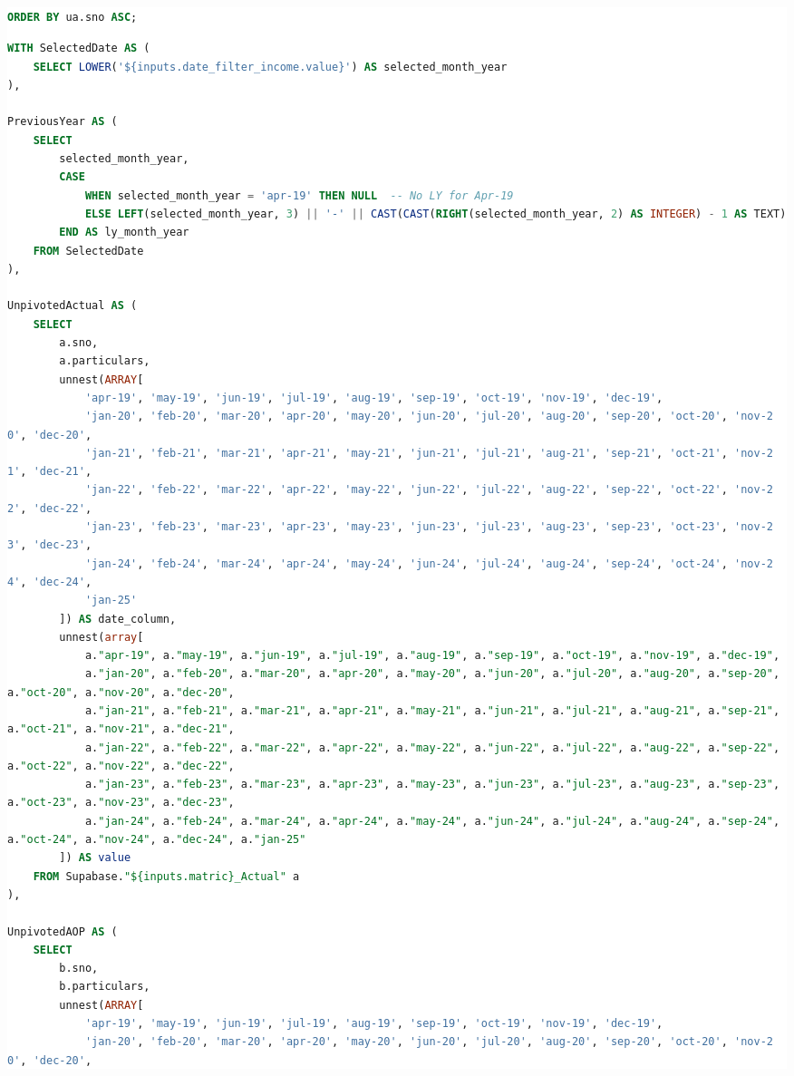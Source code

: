 ```sql gg_data
ORDER BY ua.sno ASC;
```

```sql gg_margins
WITH SelectedDate AS (
    SELECT LOWER('${inputs.date_filter_income.value}') AS selected_month_year
),

PreviousYear AS (
    SELECT 
        selected_month_year, 
        CASE 
            WHEN selected_month_year = 'apr-19' THEN NULL  -- No LY for Apr-19
            ELSE LEFT(selected_month_year, 3) || '-' || CAST(CAST(RIGHT(selected_month_year, 2) AS INTEGER) - 1 AS TEXT) 
        END AS ly_month_year
    FROM SelectedDate
),

UnpivotedActual AS (
    SELECT
        a.sno, 
        a.particulars,
        unnest(ARRAY[
            'apr-19', 'may-19', 'jun-19', 'jul-19', 'aug-19', 'sep-19', 'oct-19', 'nov-19', 'dec-19',
            'jan-20', 'feb-20', 'mar-20', 'apr-20', 'may-20', 'jun-20', 'jul-20', 'aug-20', 'sep-20', 'oct-20', 'nov-20', 'dec-20', 
            'jan-21', 'feb-21', 'mar-21', 'apr-21', 'may-21', 'jun-21', 'jul-21', 'aug-21', 'sep-21', 'oct-21', 'nov-21', 'dec-21',
            'jan-22', 'feb-22', 'mar-22', 'apr-22', 'may-22', 'jun-22', 'jul-22', 'aug-22', 'sep-22', 'oct-22', 'nov-22', 'dec-22',
            'jan-23', 'feb-23', 'mar-23', 'apr-23', 'may-23', 'jun-23', 'jul-23', 'aug-23', 'sep-23', 'oct-23', 'nov-23', 'dec-23',
            'jan-24', 'feb-24', 'mar-24', 'apr-24', 'may-24', 'jun-24', 'jul-24', 'aug-24', 'sep-24', 'oct-24', 'nov-24', 'dec-24',
            'jan-25'
        ]) AS date_column,
        unnest(array[
            a."apr-19", a."may-19", a."jun-19", a."jul-19", a."aug-19", a."sep-19", a."oct-19", a."nov-19", a."dec-19",
            a."jan-20", a."feb-20", a."mar-20", a."apr-20", a."may-20", a."jun-20", a."jul-20", a."aug-20", a."sep-20", a."oct-20", a."nov-20", a."dec-20", 
            a."jan-21", a."feb-21", a."mar-21", a."apr-21", a."may-21", a."jun-21", a."jul-21", a."aug-21", a."sep-21", a."oct-21", a."nov-21", a."dec-21",
            a."jan-22", a."feb-22", a."mar-22", a."apr-22", a."may-22", a."jun-22", a."jul-22", a."aug-22", a."sep-22", a."oct-22", a."nov-22", a."dec-22",
            a."jan-23", a."feb-23", a."mar-23", a."apr-23", a."may-23", a."jun-23", a."jul-23", a."aug-23", a."sep-23", a."oct-23", a."nov-23", a."dec-23",
            a."jan-24", a."feb-24", a."mar-24", a."apr-24", a."may-24", a."jun-24", a."jul-24", a."aug-24", a."sep-24", a."oct-24", a."nov-24", a."dec-24", a."jan-25"
        ]) AS value
    FROM Supabase."${inputs.matric}_Actual" a
),

UnpivotedAOP AS (
    SELECT
        b.sno, 
        b.particulars,
        unnest(ARRAY[
            'apr-19', 'may-19', 'jun-19', 'jul-19', 'aug-19', 'sep-19', 'oct-19', 'nov-19', 'dec-19',
            'jan-20', 'feb-20', 'mar-20', 'apr-20', 'may-20', 'jun-20', 'jul-20', 'aug-20', 'sep-20', 'oct-20', 'nov-20', 'dec-20', 
```